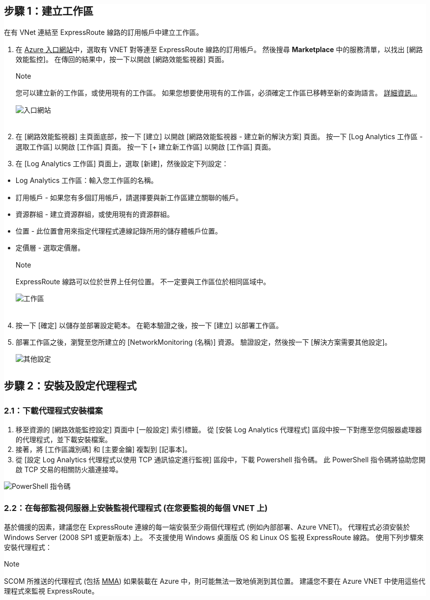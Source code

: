 ## <a name="configure"></a>步驟 1：建立工作區

在有 VNet 連結至 ExpressRoute 線路的訂用帳戶中建立工作區。

1. 在 [Azure 入口網站](https://portal.azure.com)中，選取有 VNET 對等連至 ExpressRoute 線路的訂用帳戶。 然後搜尋 **Marketplace** 中的服務清單，以找出 [網路效能監控]。 在傳回的結果中，按一下以開啟 [網路效能監視器] 頁面。

   >[!NOTE]
   >您可以建立新的工作區，或使用現有的工作區。 如果您想要使用現有的工作區，必須確定工作區已移轉至新的查詢語言。 [詳細資訊...](https://docs.microsoft.com/azure/log-analytics/log-analytics-log-search-upgrade)
   >

   ![入口網站](./media/how-to-npm/3.png)<br><br>
2. 在 [網路效能監視器] 主頁面底部，按一下 [建立] 以開啟 [網路效能監視器 - 建立新的解決方案] 頁面。 按一下 [Log Analytics 工作區 - 選取工作區] 以開啟 [工作區] 頁面。 按一下 [+ 建立新工作區] 以開啟 [工作區] 頁面。
3. 在 [Log Analytics 工作區] 頁面上，選取 [新建]，然後設定下列設定：

  * Log Analytics 工作區：輸入您工作區的名稱。
  * 訂用帳戶 - 如果您有多個訂用帳戶，請選擇要與新工作區建立關聯的帳戶。
  * 資源群組 - 建立資源群組，或使用現有的資源群組。
  * 位置 - 此位置會用來指定代理程式連線記錄所用的儲存體帳戶位置。
  * 定價層 - 選取定價層。
  
    >[!NOTE]
    >ExpressRoute 線路可以位於世界上任何位置。 不一定要與工作區位於相同區域中。
    >
  
    ![工作區](./media/how-to-npm/4.png)<br><br>
4. 按一下 [確定] 以儲存並部署設定範本。 在範本驗證之後，按一下 [建立] 以部署工作區。
5. 部署工作區之後，瀏覽至您所建立的 [NetworkMonitoring (名稱)] 資源。 驗證設定，然後按一下 [解決方案需要其他設定]。

   ![其他設定](./media/how-to-npm/5.png)

## <a name="agents"></a>步驟 2：安裝及設定代理程式

### <a name="download"></a>2.1：下載代理程式安裝檔案

1. 移至資源的 [網路效能監控設定] 頁面中 [一般設定] 索引標籤。 從 [安裝 Log Analytics 代理程式] 區段中按一下對應至您伺服器處理器的代理程式，並下載安裝檔案。
2. 接著，將 [工作區識別碼] 和 [主要金鑰] 複製到 [記事本]。
3. 從 [設定 Log Analytics 代理程式以使用 TCP 通訊協定進行監視] 區段中，下載 Powershell 指令碼。 此 PowerShell 指令碼將協助您開啟 TCP 交易的相關防火牆連接埠。

  ![PowerShell 指令碼](./media/how-to-npm/7.png)

### <a name="installagent"></a>2.2：在每部監視伺服器上安裝監視代理程式 (在您要監視的每個 VNET 上)

基於備援的因素，建議您在 ExpressRoute 連線的每一端安裝至少兩個代理程式 (例如內部部署、Azure VNET)。 代理程式必須安裝於 Windows Server (2008 SP1 或更新版本) 上。 不支援使用 Windows 桌面版 OS 和 Linux OS 監視 ExpressRoute 線路。 使用下列步驟來安裝代理程式：
   
  >[!NOTE]
  >SCOM 所推送的代理程式 (包括 [MMA](https://technet.microsoft.com/library/dn465154(v=sc.12).aspx)) 如果裝載在 Azure 中，則可能無法一致地偵測到其位置。 建議您不要在 Azure VNET 中使用這些代理程式來監視 ExpressRoute。
  >
